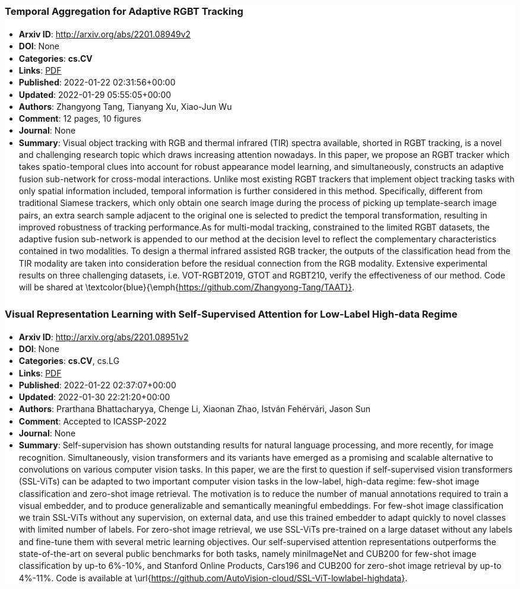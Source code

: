

### Temporal Aggregation for Adaptive RGBT Tracking
- **Arxiv ID**: http://arxiv.org/abs/2201.08949v2
- **DOI**: None
- **Categories**: **cs.CV**
- **Links**: [PDF](http://arxiv.org/pdf/2201.08949v2)
- **Published**: 2022-01-22 02:31:56+00:00
- **Updated**: 2022-01-29 05:55:05+00:00
- **Authors**: Zhangyong Tang, Tianyang Xu, Xiao-Jun Wu
- **Comment**: 12 pages, 10 figures
- **Journal**: None
- **Summary**: Visual object tracking with RGB and thermal infrared (TIR) spectra available, shorted in RGBT tracking, is a novel and challenging research topic which draws increasing attention nowadays. In this paper, we propose an RGBT tracker which takes spatio-temporal clues into account for robust appearance model learning, and simultaneously, constructs an adaptive fusion sub-network for cross-modal interactions. Unlike most existing RGBT trackers that implement object tracking tasks with only spatial information included, temporal information is further considered in this method. Specifically, different from traditional Siamese trackers, which only obtain one search image during the process of picking up template-search image pairs, an extra search sample adjacent to the original one is selected to predict the temporal transformation, resulting in improved robustness of tracking performance.As for multi-modal tracking, constrained to the limited RGBT datasets, the adaptive fusion sub-network is appended to our method at the decision level to reflect the complementary characteristics contained in two modalities. To design a thermal infrared assisted RGB tracker, the outputs of the classification head from the TIR modality are taken into consideration before the residual connection from the RGB modality. Extensive experimental results on three challenging datasets, i.e. VOT-RGBT2019, GTOT and RGBT210, verify the effectiveness of our method. Code will be shared at \textcolor{blue}{\emph{https://github.com/Zhangyong-Tang/TAAT}}.



### Visual Representation Learning with Self-Supervised Attention for Low-Label High-data Regime
- **Arxiv ID**: http://arxiv.org/abs/2201.08951v2
- **DOI**: None
- **Categories**: **cs.CV**, cs.LG
- **Links**: [PDF](http://arxiv.org/pdf/2201.08951v2)
- **Published**: 2022-01-22 02:37:07+00:00
- **Updated**: 2022-01-30 22:21:20+00:00
- **Authors**: Prarthana Bhattacharyya, Chenge Li, Xiaonan Zhao, István Fehérvári, Jason Sun
- **Comment**: Accepted to ICASSP-2022
- **Journal**: None
- **Summary**: Self-supervision has shown outstanding results for natural language processing, and more recently, for image recognition. Simultaneously, vision transformers and its variants have emerged as a promising and scalable alternative to convolutions on various computer vision tasks. In this paper, we are the first to question if self-supervised vision transformers (SSL-ViTs) can be adapted to two important computer vision tasks in the low-label, high-data regime: few-shot image classification and zero-shot image retrieval. The motivation is to reduce the number of manual annotations required to train a visual embedder, and to produce generalizable and semantically meaningful embeddings. For few-shot image classification we train SSL-ViTs without any supervision, on external data, and use this trained embedder to adapt quickly to novel classes with limited number of labels. For zero-shot image retrieval, we use SSL-ViTs pre-trained on a large dataset without any labels and fine-tune them with several metric learning objectives. Our self-supervised attention representations outperforms the state-of-the-art on several public benchmarks for both tasks, namely miniImageNet and CUB200 for few-shot image classification by up-to 6%-10%, and Stanford Online Products, Cars196 and CUB200 for zero-shot image retrieval by up-to 4%-11%. Code is available at \url{https://github.com/AutoVision-cloud/SSL-ViT-lowlabel-highdata}.
